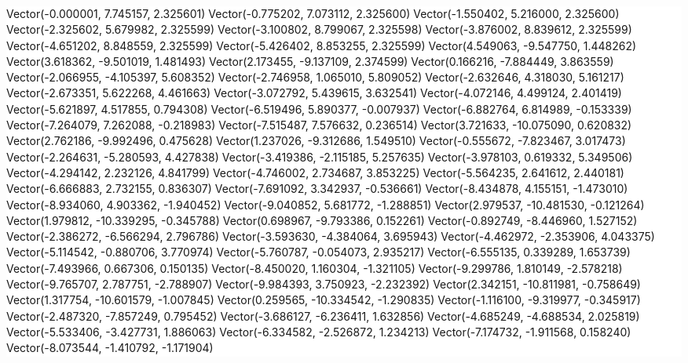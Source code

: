 Vector(-0.000001, 7.745157, 2.325601)
Vector(-0.775202, 7.073112, 2.325600)
Vector(-1.550402, 5.216000, 2.325600)
Vector(-2.325602, 5.679982, 2.325599)
Vector(-3.100802, 8.799067, 2.325598)
Vector(-3.876002, 8.839612, 2.325599)
Vector(-4.651202, 8.848559, 2.325599)
Vector(-5.426402, 8.853255, 2.325599)
Vector(4.549063, -9.547750, 1.448262)
Vector(3.618362, -9.501019, 1.481493)
Vector(2.173455, -9.137109, 2.374599)
Vector(0.166216, -7.884449, 3.863559)
Vector(-2.066955, -4.105397, 5.608352)
Vector(-2.746958, 1.065010, 5.809052)
Vector(-2.632646, 4.318030, 5.161217)
Vector(-2.673351, 5.622268, 4.461663)
Vector(-3.072792, 5.439615, 3.632541)
Vector(-4.072146, 4.499124, 2.401419)
Vector(-5.621897, 4.517855, 0.794308)
Vector(-6.519496, 5.890377, -0.007937)
Vector(-6.882764, 6.814989, -0.153339)
Vector(-7.264079, 7.262088, -0.218983)
Vector(-7.515487, 7.576632, 0.236514)
Vector(3.721633, -10.075090, 0.620832)
Vector(2.762186, -9.992496, 0.475628)
Vector(1.237026, -9.312686, 1.549510)
Vector(-0.555672, -7.823467, 3.017473)
Vector(-2.264631, -5.280593, 4.427838)
Vector(-3.419386, -2.115185, 5.257635)
Vector(-3.978103, 0.619332, 5.349506)
Vector(-4.294142, 2.232126, 4.841799)
Vector(-4.746002, 2.734687, 3.853225)
Vector(-5.564235, 2.641612, 2.440181)
Vector(-6.666883, 2.732155, 0.836307)
Vector(-7.691092, 3.342937, -0.536661)
Vector(-8.434878, 4.155151, -1.473010)
Vector(-8.934060, 4.903362, -1.940452)
Vector(-9.040852, 5.681772, -1.288851)
Vector(2.979537, -10.481530, -0.121264)
Vector(1.979812, -10.339295, -0.345788)
Vector(0.698967, -9.793386, 0.152261)
Vector(-0.892749, -8.446960, 1.527152)
Vector(-2.386272, -6.566294, 2.796786)
Vector(-3.593630, -4.384064, 3.695943)
Vector(-4.462972, -2.353906, 4.043375)
Vector(-5.114542, -0.880706, 3.770974)
Vector(-5.760787, -0.054073, 2.935217)
Vector(-6.555135, 0.339289, 1.653739)
Vector(-7.493966, 0.667306, 0.150135)
Vector(-8.450020, 1.160304, -1.321105)
Vector(-9.299786, 1.810149, -2.578218)
Vector(-9.765707, 2.787751, -2.788907)
Vector(-9.984393, 3.750923, -2.232392)
Vector(2.342151, -10.811981, -0.758649)
Vector(1.317754, -10.601579, -1.007845)
Vector(0.259565, -10.334542, -1.290835)
Vector(-1.116100, -9.319977, -0.345917)
Vector(-2.487320, -7.857249, 0.795452)
Vector(-3.686127, -6.236411, 1.632856)
Vector(-4.685249, -4.688534, 2.025819)
Vector(-5.533406, -3.427731, 1.886063)
Vector(-6.334582, -2.526872, 1.234213)
Vector(-7.174732, -1.911568, 0.158240)
Vector(-8.073544, -1.410792, -1.171904)